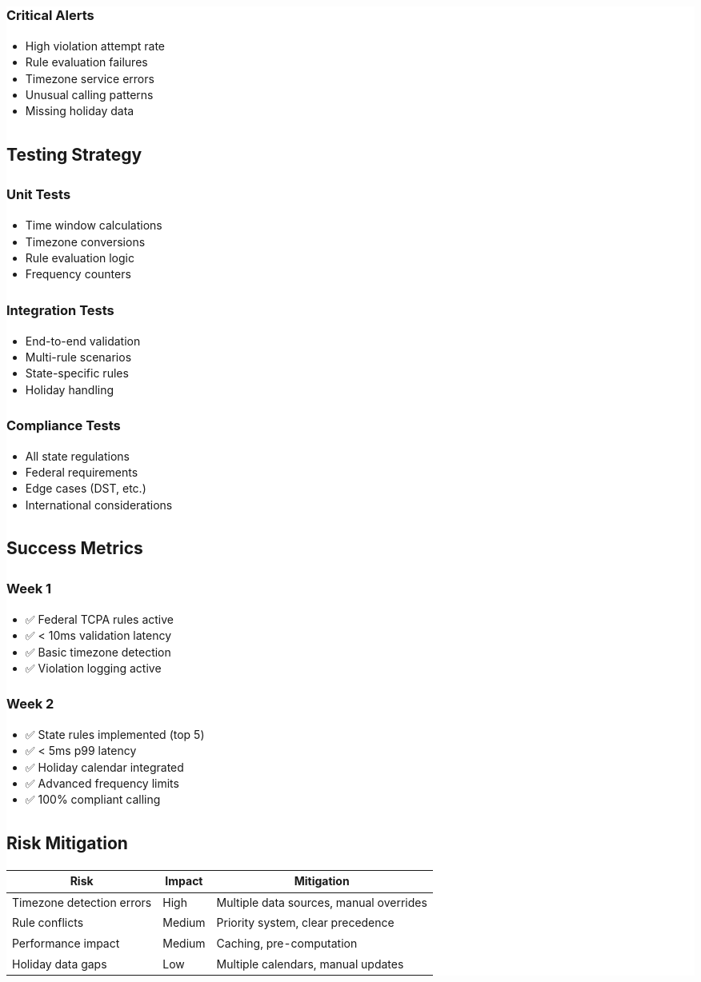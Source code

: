 ### Critical Alerts
- High violation attempt rate
- Rule evaluation failures
- Timezone service errors
- Unusual calling patterns
- Missing holiday data

## Testing Strategy

### Unit Tests
- Time window calculations
- Timezone conversions
- Rule evaluation logic
- Frequency counters

### Integration Tests
- End-to-end validation
- Multi-rule scenarios
- State-specific rules
- Holiday handling

### Compliance Tests
- All state regulations
- Federal requirements
- Edge cases (DST, etc.)
- International considerations

## Success Metrics

### Week 1
- ✅ Federal TCPA rules active
- ✅ < 10ms validation latency
- ✅ Basic timezone detection
- ✅ Violation logging active

### Week 2
- ✅ State rules implemented (top 5)
- ✅ < 5ms p99 latency
- ✅ Holiday calendar integrated
- ✅ Advanced frequency limits
- ✅ 100% compliant calling

## Risk Mitigation

| Risk | Impact | Mitigation |
|------|--------|------------|
| Timezone detection errors | High | Multiple data sources, manual overrides |
| Rule conflicts | Medium | Priority system, clear precedence |
| Performance impact | Medium | Caching, pre-computation |
| Holiday data gaps | Low | Multiple calendars, manual updates |
